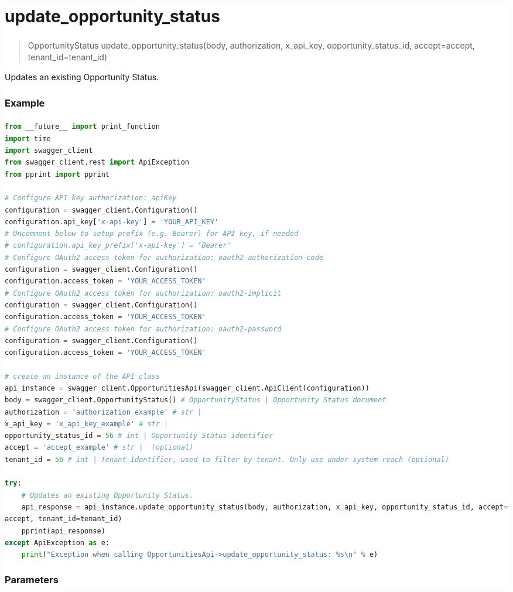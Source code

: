 # **update_opportunity_status**
> OpportunityStatus update_opportunity_status(body, authorization, x_api_key, opportunity_status_id, accept=accept, tenant_id=tenant_id)

Updates an existing Opportunity Status.

### Example
```python
from __future__ import print_function
import time
import swagger_client
from swagger_client.rest import ApiException
from pprint import pprint

# Configure API key authorization: apiKey
configuration = swagger_client.Configuration()
configuration.api_key['x-api-key'] = 'YOUR_API_KEY'
# Uncomment below to setup prefix (e.g. Bearer) for API key, if needed
# configuration.api_key_prefix['x-api-key'] = 'Bearer'
# Configure OAuth2 access token for authorization: oauth2-authorization-code
configuration = swagger_client.Configuration()
configuration.access_token = 'YOUR_ACCESS_TOKEN'
# Configure OAuth2 access token for authorization: oauth2-implicit
configuration = swagger_client.Configuration()
configuration.access_token = 'YOUR_ACCESS_TOKEN'
# Configure OAuth2 access token for authorization: oauth2-password
configuration = swagger_client.Configuration()
configuration.access_token = 'YOUR_ACCESS_TOKEN'

# create an instance of the API class
api_instance = swagger_client.OpportunitiesApi(swagger_client.ApiClient(configuration))
body = swagger_client.OpportunityStatus() # OpportunityStatus | Opportunity Status document
authorization = 'authorization_example' # str | 
x_api_key = 'x_api_key_example' # str | 
opportunity_status_id = 56 # int | Opportunity Status identifier
accept = 'accept_example' # str |  (optional)
tenant_id = 56 # int | Tenant Identifier, used to filter by tenant. Only use under system reach (optional)

try:
    # Updates an existing Opportunity Status.
    api_response = api_instance.update_opportunity_status(body, authorization, x_api_key, opportunity_status_id, accept=accept, tenant_id=tenant_id)
    pprint(api_response)
except ApiException as e:
    print("Exception when calling OpportunitiesApi->update_opportunity_status: %s\n" % e)
```

### Parameters
